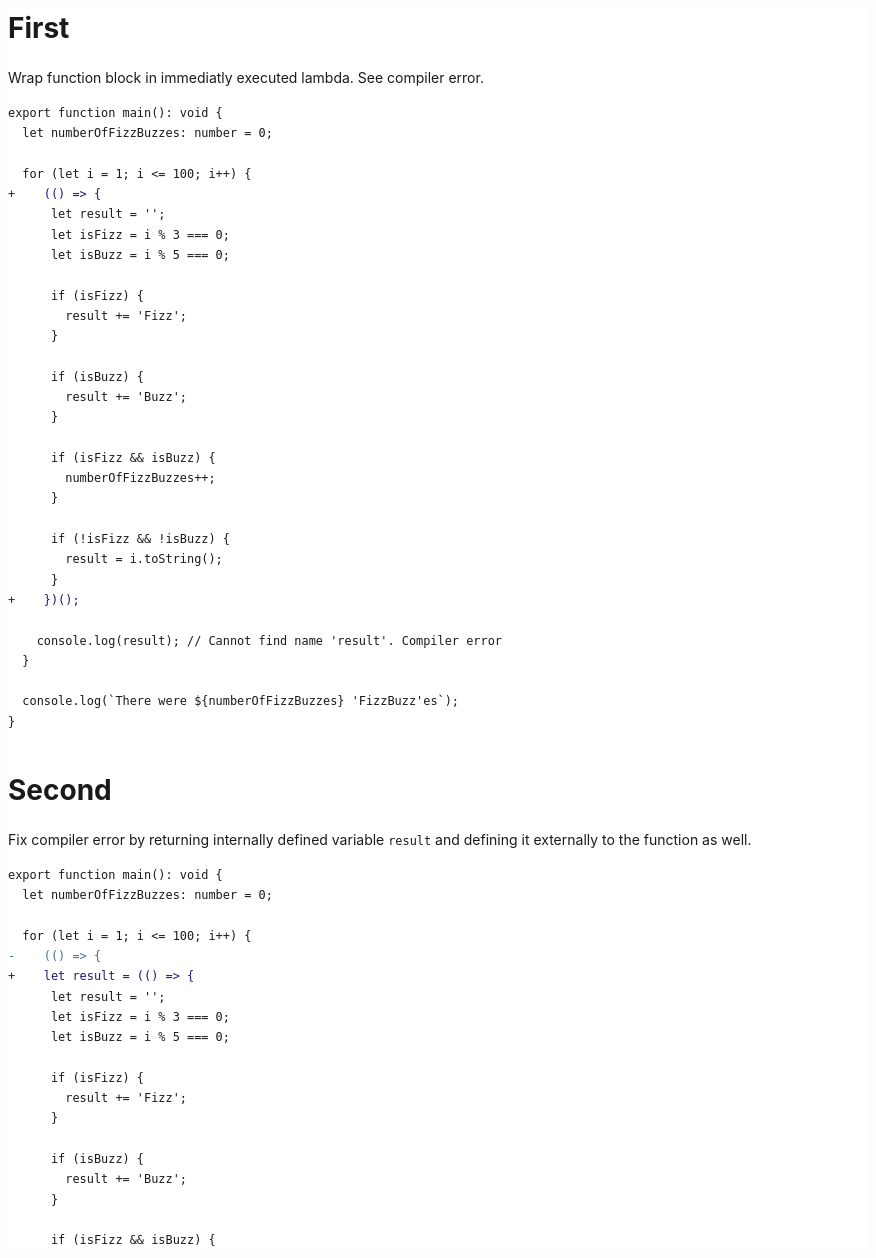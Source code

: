 # First

Wrap function block in immediatly executed lambda. See compiler error.

```diff
export function main(): void {
  let numberOfFizzBuzzes: number = 0;

  for (let i = 1; i <= 100; i++) {
+    (() => {
      let result = '';
      let isFizz = i % 3 === 0;
      let isBuzz = i % 5 === 0;

      if (isFizz) {
        result += 'Fizz';
      }

      if (isBuzz) {
        result += 'Buzz';
      }

      if (isFizz && isBuzz) {
        numberOfFizzBuzzes++;
      }

      if (!isFizz && !isBuzz) {
        result = i.toString();
      }
+    })();

    console.log(result); // Cannot find name 'result'. Compiler error
  }

  console.log(`There were ${numberOfFizzBuzzes} 'FizzBuzz'es`);
}
```

# Second

Fix compiler error by returning internally defined variable `result` and defining it externally to the function as well.

```diff
export function main(): void {
  let numberOfFizzBuzzes: number = 0;

  for (let i = 1; i <= 100; i++) {
-    (() => {
+    let result = (() => {
      let result = '';
      let isFizz = i % 3 === 0;
      let isBuzz = i % 5 === 0;

      if (isFizz) {
        result += 'Fizz';
      }

      if (isBuzz) {
        result += 'Buzz';
      }

      if (isFizz && isBuzz) {
```